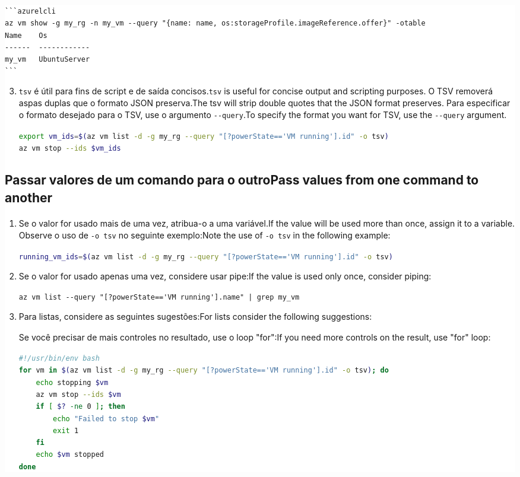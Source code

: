     ```azurelcli
    az vm show -g my_rg -n my_vm --query "{name: name, os:storageProfile.imageReference.offer}" -otable
    Name    Os
    ------  ------------
    my_vm   UbuntuServer
    ```

3. <span data-ttu-id="53b5d-112">`tsv` é útil para fins de script e de saída concisos.</span><span class="sxs-lookup"><span data-stu-id="53b5d-112">`tsv` is useful for concise output and scripting purposes.</span></span> <span data-ttu-id="53b5d-113">O TSV removerá aspas duplas que o formato JSON preserva.</span><span class="sxs-lookup"><span data-stu-id="53b5d-113">The tsv will strip double quotes that the JSON format preserves.</span></span> <span data-ttu-id="53b5d-114">Para especificar o formato desejado para o TSV, use o argumento `--query`.</span><span class="sxs-lookup"><span data-stu-id="53b5d-114">To specify the format you want for TSV, use the `--query` argument.</span></span>

    ```bash
    export vm_ids=$(az vm list -d -g my_rg --query "[?powerState=='VM running'].id" -o tsv)
    az vm stop --ids $vm_ids
    ```

## <a name="pass-values-from-one-command-to-another"></a><span data-ttu-id="53b5d-115">Passar valores de um comando para o outro</span><span class="sxs-lookup"><span data-stu-id="53b5d-115">Pass values from one command to another</span></span>

1. <span data-ttu-id="53b5d-116">Se o valor for usado mais de uma vez, atribua-o a uma variável.</span><span class="sxs-lookup"><span data-stu-id="53b5d-116">If the value will be used more than once, assign it to a variable.</span></span> <span data-ttu-id="53b5d-117">Observe o uso de `-o tsv` no seguinte exemplo:</span><span class="sxs-lookup"><span data-stu-id="53b5d-117">Note the use of `-o tsv` in the following example:</span></span>

    ```bash
    running_vm_ids=$(az vm list -d -g my_rg --query "[?powerState=='VM running'].id" -o tsv)
    ```
2. <span data-ttu-id="53b5d-118">Se o valor for usado apenas uma vez, considere usar pipe:</span><span class="sxs-lookup"><span data-stu-id="53b5d-118">If the value is used only once, consider piping:</span></span>

    ```azurecli
    az vm list --query "[?powerState=='VM running'].name" | grep my_vm
    ```

1. <span data-ttu-id="53b5d-119">Para listas, considere as seguintes sugestões:</span><span class="sxs-lookup"><span data-stu-id="53b5d-119">For lists consider the following suggestions:</span></span>

   <span data-ttu-id="53b5d-120">Se você precisar de mais controles no resultado, use o loop "for":</span><span class="sxs-lookup"><span data-stu-id="53b5d-120">If you need more controls on the result, use "for" loop:</span></span>
    
    ```bash
    #!/usr/bin/env bash
    for vm in $(az vm list -d -g my_rg --query "[?powerState=='VM running'].id" -o tsv); do
        echo stopping $vm
        az vm stop --ids $vm
        if [ $? -ne 0 ]; then
            echo "Failed to stop $vm"
            exit 1
        fi
        echo $vm stopped
    done
    ```
